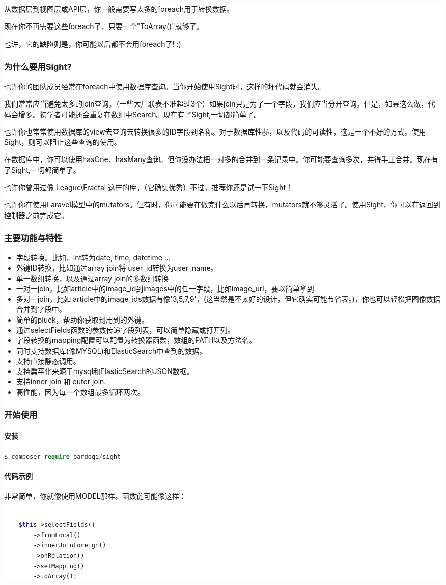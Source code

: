 从数据层到视图层或API层，你一般需要写太多的foreach用于转换数据。

现在你不再需要这些foreach了，只要一个"ToArray()"就够了。

也许，它的缺陷则是，你可能以后都不会用foreach了! :)
   
### 为什么要用Sight?

也许你的团队成员经常在foreach中使用数据库查询。当你开始使用Sight时，这样的坏代码就会消失。
  
我们常常应当避免太多的join查询。（一些大厂联表不准超过3个）如果join只是为了一个字段，我们应当分开查询。但是，如果这么做，代码会增多。初学者可能还会重复在数组中Search。现在有了Sight,一切都简单了。
     
也许你也常常使用数据库的view去查询去转换很多的ID字段到名称。对于数据库性参，以及代码的可读性，这是一个不好的方式。使用Sight，则可以阻止这些查询的使用。
  
在数据库中，你可以使用hasOne、hasMany查询。但你没办法把一对多的合并到一条记录中。你可能要查询多次，并得手工合并。现在有了Sight,一切都简单了。

也许你曾用过像 League\Fractal 这样的库。（它确实优秀）不过，推荐你还是试一下Sight！

也许你在使用Laravel模型中的mutators。但有时，你可能要在做完什么以后再转换，mutators就不够灵活了。使用Sight，你可以在返回到控制器之前完成它。

### 主要功能与特性

* 字段转换。比如，int转为date, time, datetime ...
* 外键ID转换，比如通过array join将 user_id转换为user_name。
* 单一数组转换，以及通过array join的多数组转换
* 一对一join，比如article中的image_id到images中的任一字段，比如image_url，要以简单拿到
* 多对一join，比如 article中的image_ids数据有像'3,5,7,9'，(这当然是不太好的设计，但它确实可能节省表。)，你也可以轻松把图像数据合并到字段中。
* 简单的pluck，帮助你获取到用到的外键。
* 通过selectFields函数的参数传递字段列表，可以简单隐藏或打开列。
* 字段转换的mapping配置可以配置为转换器函数，数组的PATH以及方法名。
* 同时支持数据库(像MYSQL)和ElasticSearch中查到的数据。
* 支持直接静态调用。
* 支持扁平化来源于mysql和ElasticSearch的JSON数据。
* 支持inner join 和 outer join.
* 高性能，因为每一个数组最多循环两次。

### 开始使用

#### 安装
 
```php
$ composer require bardoqi/sight
```
#### 代码示例

非常简单，你就像使用MODEL那样。函数链可能像这样：

```php
    
    $this->selectFields()
        ->fromLocal()
        ->innerJoinForeign()
        ->onRelation()
        ->setMapping()
        ->toArray();

```
